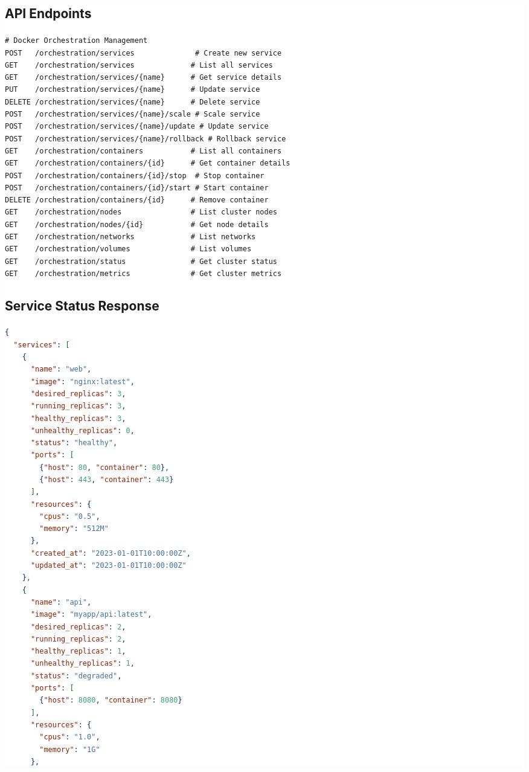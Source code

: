 ## API Endpoints
```
# Docker Orchestration Management
POST   /orchestration/services              # Create new service
GET    /orchestration/services             # List all services
GET    /orchestration/services/{name}      # Get service details
PUT    /orchestration/services/{name}      # Update service
DELETE /orchestration/services/{name}      # Delete service
POST   /orchestration/services/{name}/scale # Scale service
POST   /orchestration/services/{name}/update # Update service
POST   /orchestration/services/{name}/rollback # Rollback service
GET    /orchestration/containers           # List all containers
GET    /orchestration/containers/{id}      # Get container details
POST   /orchestration/containers/{id}/stop  # Stop container
POST   /orchestration/containers/{id}/start # Start container
DELETE /orchestration/containers/{id}      # Remove container
GET    /orchestration/nodes                # List cluster nodes
GET    /orchestration/nodes/{id}           # Get node details
GET    /orchestration/networks             # List networks
GET    /orchestration/volumes              # List volumes
GET    /orchestration/status               # Get cluster status
GET    /orchestration/metrics              # Get cluster metrics
```

## Service Status Response
```json
{
  "services": [
    {
      "name": "web",
      "image": "nginx:latest",
      "desired_replicas": 3,
      "running_replicas": 3,
      "healthy_replicas": 3,
      "unhealthy_replicas": 0,
      "status": "healthy",
      "ports": [
        {"host": 80, "container": 80},
        {"host": 443, "container": 443}
      ],
      "resources": {
        "cpus": "0.5",
        "memory": "512M"
      },
      "created_at": "2023-01-01T10:00:00Z",
      "updated_at": "2023-01-01T10:00:00Z"
    },
    {
      "name": "api",
      "image": "myapp/api:latest",
      "desired_replicas": 2,
      "running_replicas": 2,
      "healthy_replicas": 1,
      "unhealthy_replicas": 1,
      "status": "degraded",
      "ports": [
        {"host": 8080, "container": 8080}
      ],
      "resources": {
        "cpus": "1.0",
        "memory": "1G"
      },
```